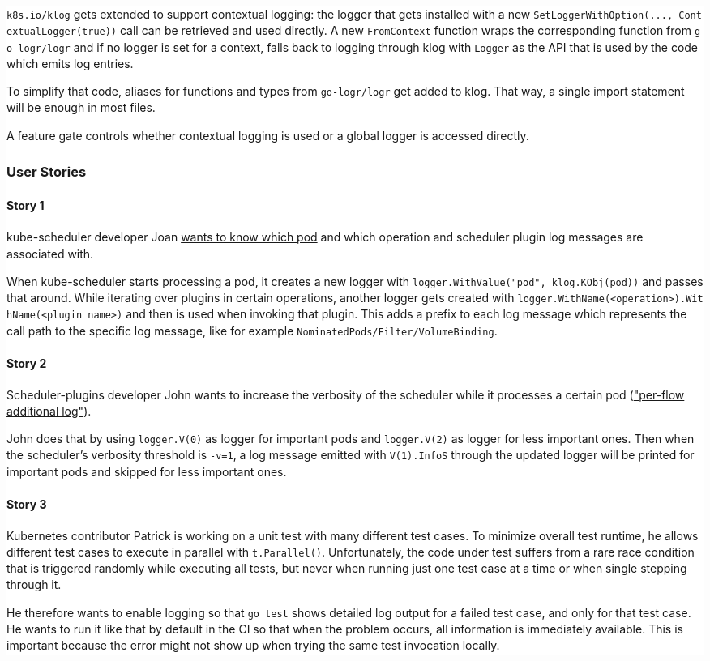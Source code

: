 `k8s.io/klog` gets extended to support contextual logging: the logger that gets
installed with a new `SetLoggerWithOption(..., ContextualLogger(true))` call can be retrieved and used
directly.  A new `FromContext` function wraps the corresponding function from
`go-logr/logr` and if no logger is set for a context, falls back to logging
through klog with `Logger` as the API that is used by the code which emits
log entries.

To simplify that code, aliases for functions and types from `go-logr/logr` get
added to klog. That way, a single import statement will be enough in most
files.

A feature gate controls whether contextual logging is used or a global logger
is accessed directly.

### User Stories

#### Story 1

kube-scheduler developer Joan [wants to know which
pod](https://github.com/kubernetes/kubernetes/issues/91633#issuecomment-675074671)
and which operation and scheduler plugin log messages are associated with.

When kube-scheduler starts processing a pod, it creates a new logger with
`logger.WithValue("pod", klog.KObj(pod))` and passes that around. While
iterating over plugins in certain operations, another logger gets created with
`logger.WithName(<operation>).WithName(<plugin name>)` and then is used when
invoking that plugin. This adds a prefix to each log message which represents
the call path to the specific log message, like for example
`NominatedPods/Filter/VolumeBinding`.

#### Story 2

Scheduler-plugins developer John wants to increase the verbosity of the
scheduler while it processes a certain pod (["per-flow additional
log"](https://github.com/kubernetes-sigs/scheduler-plugins/pull/289)).

John does that by using `logger.V(0)` as logger for important pods and
`logger.V(2)` as logger for less important ones. Then when the scheduler’s
verbosity threshold is `-v=1`, a log message emitted with `V(1).InfoS` through
the updated logger will be printed for important pods and skipped for less
important ones.

#### Story 3

Kubernetes contributor Patrick is working on a unit test with many different
test cases. To minimize overall test runtime, he allows different test cases to
execute in parallel with `t.Parallel()`. Unfortunately, the code under test
suffers from a rare race condition that is triggered randomly while executing
all tests, but never when running just one test case at a time or when single
stepping through it.

He therefore wants to enable logging so that `go test` shows detailed log
output for a failed test case, and only for that test case. He wants to run it
like that by default in the CI so that when the problem occurs, all information
is immediately available. This is important because the error might not show up
when trying the same test invocation locally.
